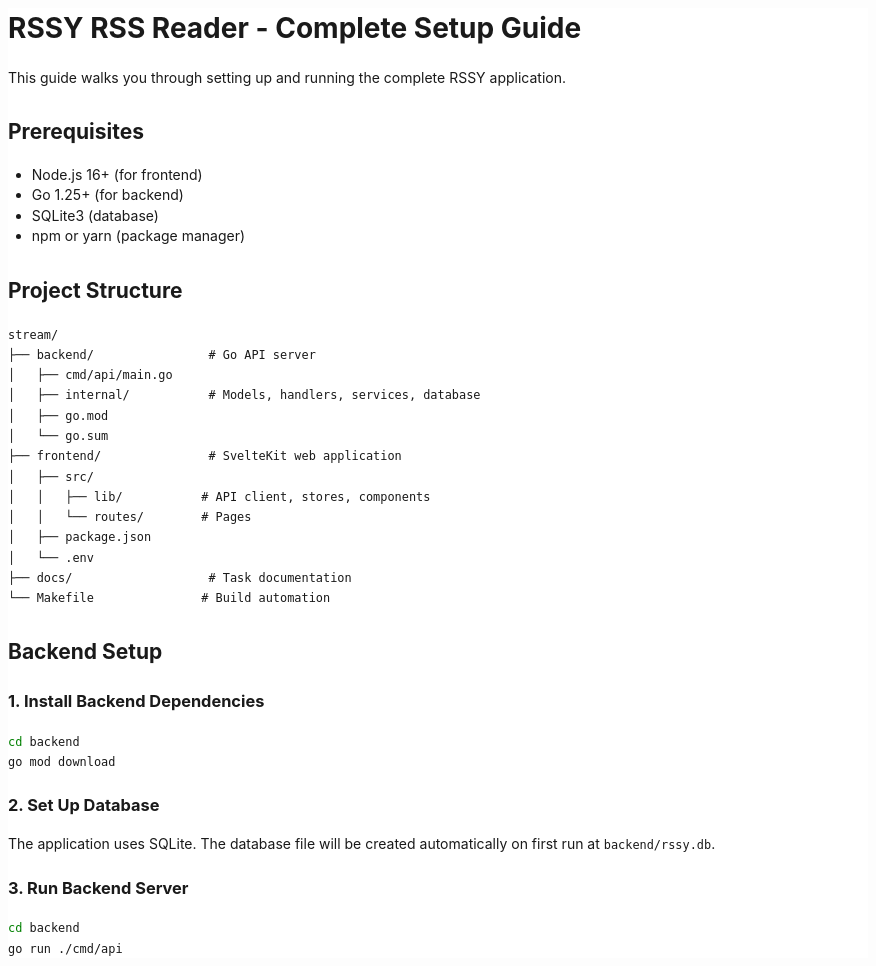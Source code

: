# RSSY RSS Reader - Complete Setup Guide

This guide walks you through setting up and running the complete RSSY application.

## Prerequisites

- Node.js 16+ (for frontend)
- Go 1.25+ (for backend)
- SQLite3 (database)
- npm or yarn (package manager)

## Project Structure

```
stream/
├── backend/                # Go API server
│   ├── cmd/api/main.go
│   ├── internal/           # Models, handlers, services, database
│   ├── go.mod
│   └── go.sum
├── frontend/               # SvelteKit web application
│   ├── src/
│   │   ├── lib/           # API client, stores, components
│   │   └── routes/        # Pages
│   ├── package.json
│   └── .env
├── docs/                   # Task documentation
└── Makefile               # Build automation
```

## Backend Setup

### 1. Install Backend Dependencies

```bash
cd backend
go mod download
```

### 2. Set Up Database

The application uses SQLite. The database file will be created automatically on first run at `backend/rssy.db`.

### 3. Run Backend Server

```bash
cd backend
go run ./cmd/api
```
